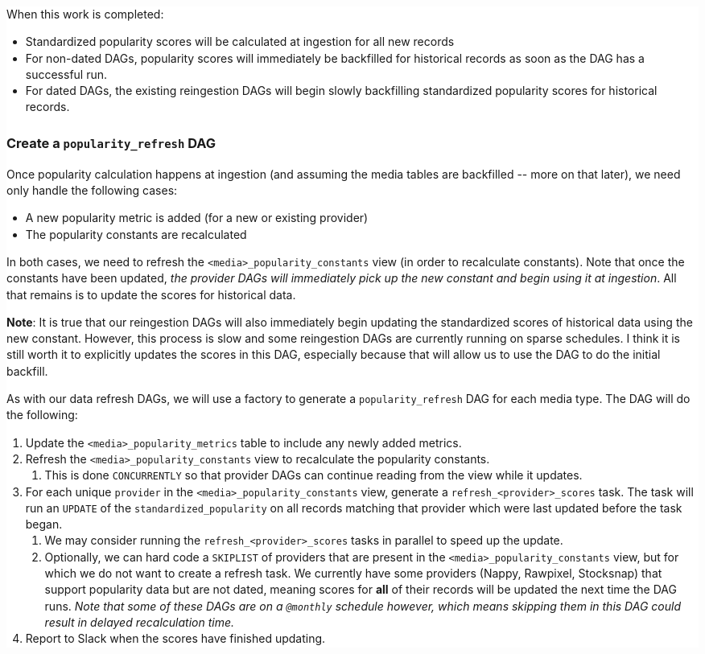When this work is completed:

- Standardized popularity scores will be calculated at ingestion for all new
  records
- For non-dated DAGs, popularity scores will immediately be backfilled for
  historical records as soon as the DAG has a successful run.
- For dated DAGs, the existing reingestion DAGs will begin slowly backfilling
  standardized popularity scores for historical records.

[^1]:
    There is one exception: iNaturalist does not use `get_record_data`, instead
    doing its data processing in postgres. We do not need to do anything to
    address this now because we do not track popularity data for iNaturalist;
    _however_, if we want to add popularity data for it in the future we will
    need to handle it separately.

### Create a `popularity_refresh` DAG

Once popularity calculation happens at ingestion (and assuming the media tables
are backfilled -- more on that later), we need only handle the following cases:

- A new popularity metric is added (for a new or existing provider)
- The popularity constants are recalculated

In both cases, we need to refresh the `<media>_popularity_constants` view (in
order to recalculate constants). Note that once the constants have been updated,
_the provider DAGs will immediately pick up the new constant and begin using it
at ingestion_. All that remains is to update the scores for historical data.

**Note**: It is true that our reingestion DAGs will also immediately begin
updating the standardized scores of historical data using the new constant.
However, this process is slow and some reingestion DAGs are currently running on
sparse schedules. I think it is still worth it to explicitly updates the scores
in this DAG, especially because that will allow us to use the DAG to do the
initial backfill.

As with our data refresh DAGs, we will use a factory to generate a
`popularity_refresh` DAG for each media type. The DAG will do the following:

1. Update the `<media>_popularity_metrics` table to include any newly added
   metrics.
1. Refresh the `<media>_popularity_constants` view to recalculate the popularity
   constants.
   1. This is done `CONCURRENTLY` so that provider DAGs can continue reading
      from the view while it updates.
1. For each unique `provider` in the `<media>_popularity_constants` view,
   generate a `refresh_<provider>_scores` task. The task will run an `UPDATE` of
   the `standardized_popularity` on all records matching that provider which
   were last updated before the task began.
   1. We may consider running the `refresh_<provider>_scores` tasks in parallel
      to speed up the update.
   1. Optionally, we can hard code a `SKIPLIST` of providers that are present in
      the `<media>_popularity_constants` view, but for which we do not want to
      create a refresh task. We currently have some providers (Nappy, Rawpixel,
      Stocksnap) that support popularity data but are not dated, meaning scores
      for **all** of their records will be updated the next time the DAG runs.
      _Note that some of these DAGs are on a `@monthly` schedule however, which
      means skipping them in this DAG could result in delayed recalculation
      time._
1. Report to Slack when the scores have finished updating.
